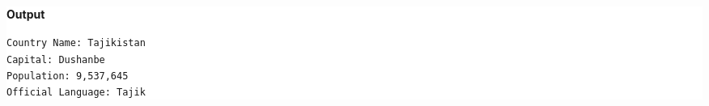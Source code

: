 **Output**

```
Country Name: Tajikistan
Capital: Dushanbe
Population: 9,537,645
Official Language: Tajik

```









